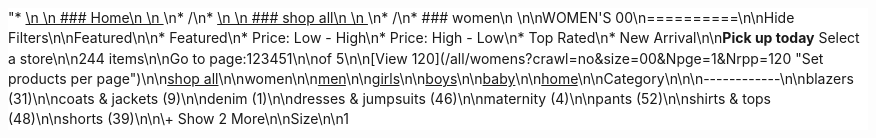 "*   [\n    \n    ### Home\n    \n    ](/)\n*   /\n*   [\n    \n    ### shop all\n    \n    ](/all)\n*   /\n*   ### women\n    \n\nWOMEN'S 00\n==========\n\nHide Filters\n\nFeatured\n\n*   Featured\n*   Price: Low - High\n*   Price: High - Low\n*   Top Rated\n*   New Arrival\n\n**Pick up today** Select a store\n\n244 items\n\nGo to page:123451\n\nof 5\n\n[View 120](/all/womens?crawl=no&size=00&Npge=1&Nrpp=120 \"Set products per page\")\n\n[shop all](/all/?crawl=no)\n\nwomen\n\n[men](/all/mens?crawl=no)\n\n[girls](/all/girls?crawl=no)\n\n[boys](/all/boys?crawl=no)\n\n[baby](/all/baby?crawl=no)\n\n[home](/all/home?crawl=no)\n\nCategory\n\n\n------------\n\n[](/all/womens?sub-categories=women-shopall-blazers&crawl=no&size=00)blazers (31)\n\n[](/all/womens?sub-categories=womens-shopall-coatsAndJackets&crawl=no&size=00)coats & jackets (9)\n\n[](/all/womens?sub-categories=womens-shopall-denim&crawl=no&size=00)denim (1)\n\n[](/all/womens?sub-categories=womens-shopall-dresses-and-jumpsuits&crawl=no&size=00)dresses & jumpsuits (46)\n\n[](/all/womens?sub-categories=womens-shopall-maternity&crawl=no&size=00)maternity (4)\n\n[](/all/womens?sub-categories=womens-shopall-pants&crawl=no&size=00)pants (52)\n\n[](/all/womens?sub-categories=womens-shopall-shirtsAndTops&crawl=no&size=00)shirts & tops (48)\n\n[](/all/womens?sub-categories=womens-shopall-shorts&crawl=no&size=00)shorts (39)\n\n\\+ Show 2 More\n\nSize\n\n1